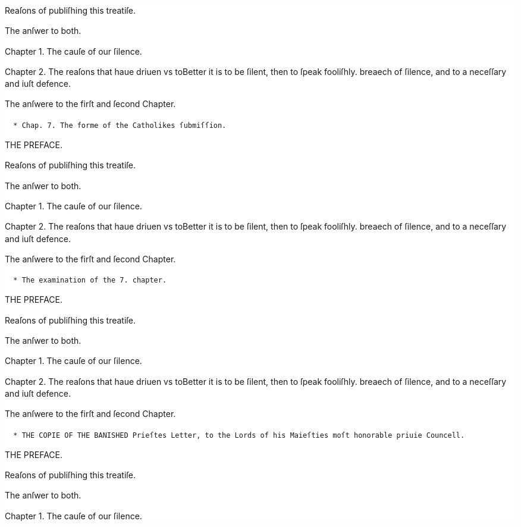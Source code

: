 Reaſons of publiſhing this treatiſe.

The anſwer to both.

Chapter 1. The cauſe of our ſilence.

Chapter 2. The reaſons that haue driuen vs toBetter it is to be ſilent, then to ſpeak fooliſhly. breaech of ſilence, and to a neceſſary and iuſt defence.

The anſwere to the firſt and ſecond Chapter.

      * Chap. 7. The forme of the Catholikes ſubmiſſion.

THE PREFACE.

Reaſons of publiſhing this treatiſe.

The anſwer to both.

Chapter 1. The cauſe of our ſilence.

Chapter 2. The reaſons that haue driuen vs toBetter it is to be ſilent, then to ſpeak fooliſhly. breaech of ſilence, and to a neceſſary and iuſt defence.

The anſwere to the firſt and ſecond Chapter.

      * The examination of the 7. chapter.

THE PREFACE.

Reaſons of publiſhing this treatiſe.

The anſwer to both.

Chapter 1. The cauſe of our ſilence.

Chapter 2. The reaſons that haue driuen vs toBetter it is to be ſilent, then to ſpeak fooliſhly. breaech of ſilence, and to a neceſſary and iuſt defence.

The anſwere to the firſt and ſecond Chapter.

      * THE COPIE OF THE BANISHED Prieſtes Letter, to the Lords of his Maieſties moſt honorable priuie Councell.

THE PREFACE.

Reaſons of publiſhing this treatiſe.

The anſwer to both.

Chapter 1. The cauſe of our ſilence.

